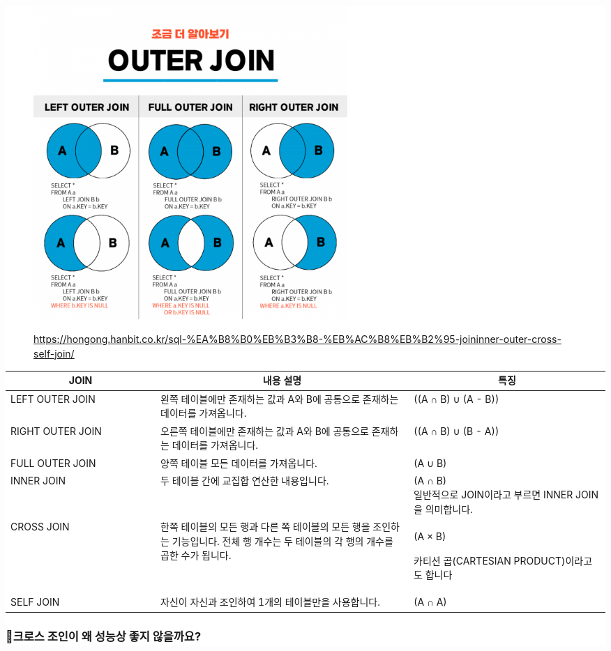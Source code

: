 <figure><img src="../.gitbook/assets/image (82).png" alt="" width="450"><figcaption><p><a href="https://hongong.hanbit.co.kr/sql-%EA%B8%B0%EB%B3%B8-%EB%AC%B8%EB%B2%95-joininner-outer-cross-self-join/">https://hongong.hanbit.co.kr/sql-%EA%B8%B0%EB%B3%B8-%EB%AC%B8%EB%B2%95-joininner-outer-cross-self-join/</a></p></figcaption></figure>

<table><thead><tr><th width="201">JOIN</th><th width="349">내용 설명</th><th>특징</th></tr></thead><tbody><tr><td>LEFT OUTER JOIN</td><td>왼쪽 테이블에만 존재하는 값과 A와 B에 공통으로 존재하는 데이터를 가져옵니다.</td><td>((A ∩ B) ∪ (A - B))</td></tr><tr><td>RIGHT OUTER JOIN</td><td>오른쪽 테이블에만 존재하는 값과 A와 B에 공통으로 존재하는 데이터를 가져옵니다.</td><td>((A ∩ B) ∪ (B - A))</td></tr><tr><td>FULL OUTER JOIN</td><td>양쪽 테이블 모든 데이터를 가져옵니다.</td><td>(A ∪ B)</td></tr><tr><td>INNER JOIN</td><td>두 테이블 간에 교집합 연산한 내용입니다.</td><td>(A ∩ B)<br>일반적으로 JOIN이라고 부르면  INNER JOIN을 의미합니다.</td></tr><tr><td>CROSS JOIN</td><td>한쪽 테이블의 모든 행과 다른 쪽 테이블의 모든 행을 조인하는 기능입니다. 전체 행 개수는 두 테이블의 각 행의 개수를 곱한 수가 됩니다.</td><td><p>(A × B)</p><p>카티션 곱(CARTESIAN PRODUCT)이라고도 합니다</p></td></tr><tr><td>SELF JOIN</td><td>자신이 자신과 조인하여 1개의 테이블만을 사용합니다.</td><td>(A ∩ A)</td></tr></tbody></table>

### 🍈크로스 조인이 왜 성능상 좋지 않을까요?
